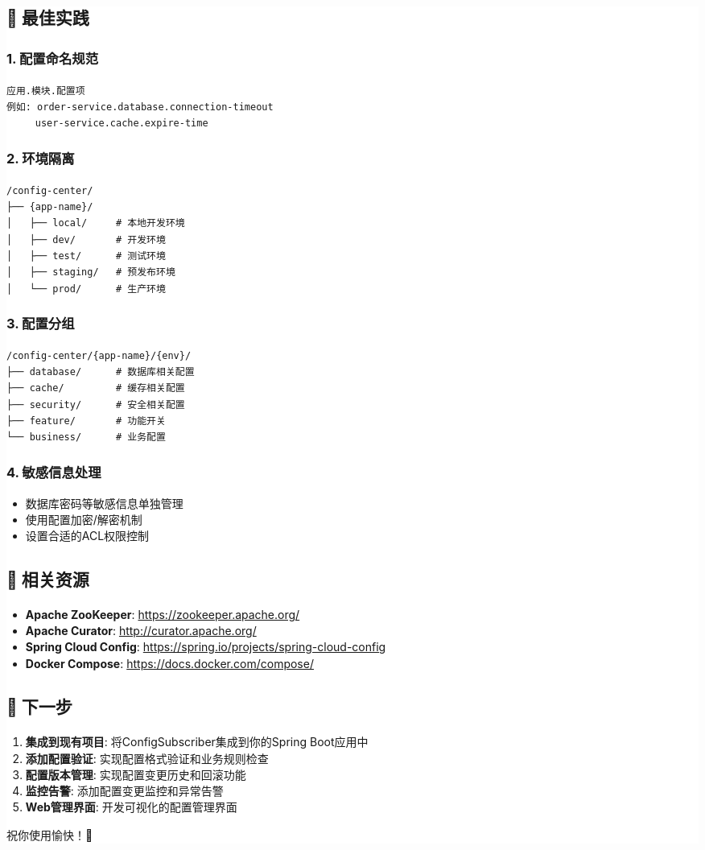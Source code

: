 ## 🎯 最佳实践

### 1. 配置命名规范
```
应用.模块.配置项
例如: order-service.database.connection-timeout
     user-service.cache.expire-time
```

### 2. 环境隔离
```
/config-center/
├── {app-name}/
│   ├── local/     # 本地开发环境
│   ├── dev/       # 开发环境
│   ├── test/      # 测试环境
│   ├── staging/   # 预发布环境
│   └── prod/      # 生产环境
```

### 3. 配置分组
```
/config-center/{app-name}/{env}/
├── database/      # 数据库相关配置
├── cache/         # 缓存相关配置
├── security/      # 安全相关配置
├── feature/       # 功能开关
└── business/      # 业务配置
```

### 4. 敏感信息处理
- 数据库密码等敏感信息单独管理
- 使用配置加密/解密机制
- 设置合适的ACL权限控制

## 🔗 相关资源

- **Apache ZooKeeper**: https://zookeeper.apache.org/
- **Apache Curator**: http://curator.apache.org/
- **Spring Cloud Config**: https://spring.io/projects/spring-cloud-config
- **Docker Compose**: https://docs.docker.com/compose/

## 📝 下一步

1. **集成到现有项目**: 将ConfigSubscriber集成到你的Spring Boot应用中
2. **添加配置验证**: 实现配置格式验证和业务规则检查
3. **配置版本管理**: 实现配置变更历史和回滚功能
4. **监控告警**: 添加配置变更监控和异常告警
5. **Web管理界面**: 开发可视化的配置管理界面

祝你使用愉快！🎉 